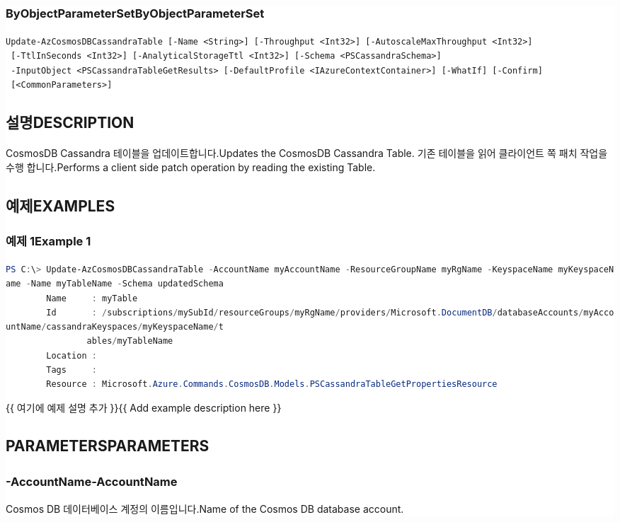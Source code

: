 ### <span data-ttu-id="b3183-108">ByObjectParameterSet</span><span class="sxs-lookup"><span data-stu-id="b3183-108">ByObjectParameterSet</span></span>
```
Update-AzCosmosDBCassandraTable [-Name <String>] [-Throughput <Int32>] [-AutoscaleMaxThroughput <Int32>]
 [-TtlInSeconds <Int32>] [-AnalyticalStorageTtl <Int32>] [-Schema <PSCassandraSchema>]
 -InputObject <PSCassandraTableGetResults> [-DefaultProfile <IAzureContextContainer>] [-WhatIf] [-Confirm]
 [<CommonParameters>]
```

## <span data-ttu-id="b3183-109">설명</span><span class="sxs-lookup"><span data-stu-id="b3183-109">DESCRIPTION</span></span>
<span data-ttu-id="b3183-110">CosmosDB Cassandra 테이블을 업데이트합니다.</span><span class="sxs-lookup"><span data-stu-id="b3183-110">Updates the CosmosDB Cassandra Table.</span></span> <span data-ttu-id="b3183-111">기존 테이블을 읽어 클라이언트 쪽 패치 작업을 수행 합니다.</span><span class="sxs-lookup"><span data-stu-id="b3183-111">Performs a client side patch operation by reading the existing Table.</span></span>

## <span data-ttu-id="b3183-112">예제</span><span class="sxs-lookup"><span data-stu-id="b3183-112">EXAMPLES</span></span>

### <span data-ttu-id="b3183-113">예제 1</span><span class="sxs-lookup"><span data-stu-id="b3183-113">Example 1</span></span>
```powershell
PS C:\> Update-AzCosmosDBCassandraTable -AccountName myAccountName -ResourceGroupName myRgName -KeyspaceName myKeyspaceName -Name myTableName -Schema updatedSchema
        Name     : myTable
        Id       : /subscriptions/mySubId/resourceGroups/myRgName/providers/Microsoft.DocumentDB/databaseAccounts/myAccountName/cassandraKeyspaces/myKeyspaceName/t
                ables/myTableName
        Location :
        Tags     :
        Resource : Microsoft.Azure.Commands.CosmosDB.Models.PSCassandraTableGetPropertiesResource
```

<span data-ttu-id="b3183-114">{{ 여기에 예제 설명 추가 }}</span><span class="sxs-lookup"><span data-stu-id="b3183-114">{{ Add example description here }}</span></span>

## <span data-ttu-id="b3183-115">PARAMETERS</span><span class="sxs-lookup"><span data-stu-id="b3183-115">PARAMETERS</span></span>

### <span data-ttu-id="b3183-116">-AccountName</span><span class="sxs-lookup"><span data-stu-id="b3183-116">-AccountName</span></span>
<span data-ttu-id="b3183-117">Cosmos DB 데이터베이스 계정의 이름입니다.</span><span class="sxs-lookup"><span data-stu-id="b3183-117">Name of the Cosmos DB database account.</span></span>
